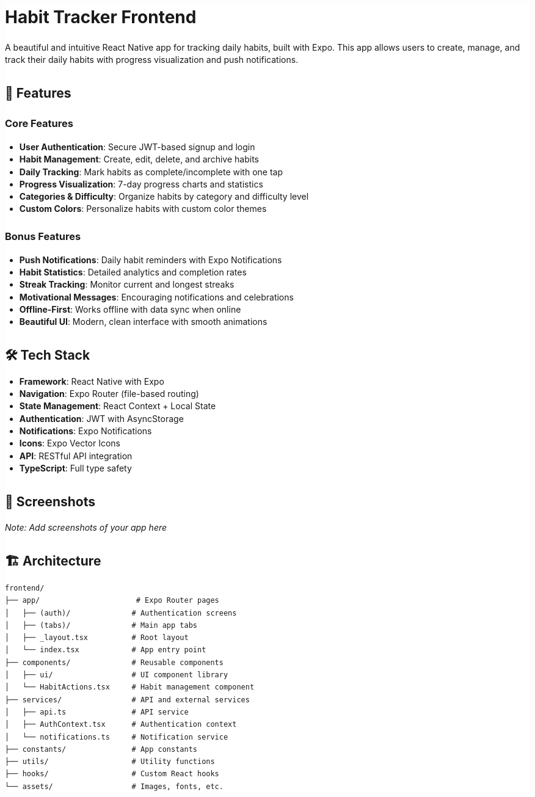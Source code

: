 # Habit Tracker Frontend

A beautiful and intuitive React Native app for tracking daily habits, built with Expo. This app allows users to create, manage, and track their daily habits with progress visualization and push notifications.

## 🚀 Features

### Core Features

- **User Authentication**: Secure JWT-based signup and login
- **Habit Management**: Create, edit, delete, and archive habits
- **Daily Tracking**: Mark habits as complete/incomplete with one tap
- **Progress Visualization**: 7-day progress charts and statistics
- **Categories & Difficulty**: Organize habits by category and difficulty level
- **Custom Colors**: Personalize habits with custom color themes

### Bonus Features

- **Push Notifications**: Daily habit reminders with Expo Notifications
- **Habit Statistics**: Detailed analytics and completion rates
- **Streak Tracking**: Monitor current and longest streaks
- **Motivational Messages**: Encouraging notifications and celebrations
- **Offline-First**: Works offline with data sync when online
- **Beautiful UI**: Modern, clean interface with smooth animations

## 🛠 Tech Stack

- **Framework**: React Native with Expo
- **Navigation**: Expo Router (file-based routing)
- **State Management**: React Context + Local State
- **Authentication**: JWT with AsyncStorage
- **Notifications**: Expo Notifications
- **Icons**: Expo Vector Icons
- **API**: RESTful API integration
- **TypeScript**: Full type safety

## 📱 Screenshots

_Note: Add screenshots of your app here_

## 🏗 Architecture

```
frontend/
├── app/                      # Expo Router pages
│   ├── (auth)/              # Authentication screens
│   ├── (tabs)/              # Main app tabs
│   ├── _layout.tsx          # Root layout
│   └── index.tsx            # App entry point
├── components/              # Reusable components
│   ├── ui/                  # UI component library
│   └── HabitActions.tsx     # Habit management component
├── services/                # API and external services
│   ├── api.ts               # API service
│   ├── AuthContext.tsx      # Authentication context
│   └── notifications.ts     # Notification service
├── constants/               # App constants
├── utils/                   # Utility functions
├── hooks/                   # Custom React hooks
└── assets/                  # Images, fonts, etc.
```